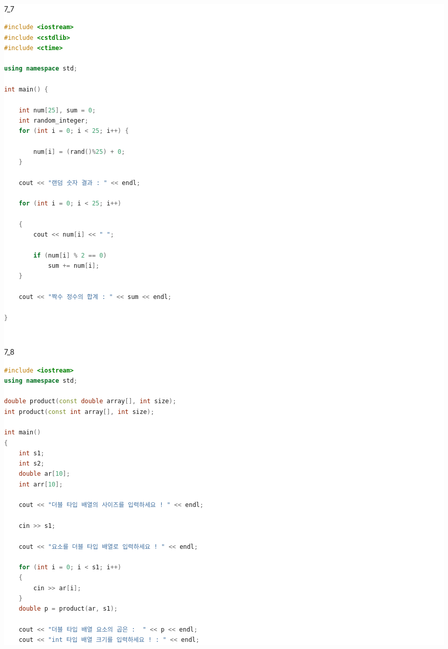 7_7
```cpp
#include <iostream>
#include <cstdlib>
#include <ctime>

using namespace std;

int main() {

	int num[25], sum = 0;
	int random_integer;
	for (int i = 0; i < 25; i++) {

		num[i] = (rand()%25) + 0;
	}

	cout << "랜덤 숫자 결과 : " << endl;

	for (int i = 0; i < 25; i++)

	{
		cout << num[i] << " ";

		if (num[i] % 2 == 0)
			sum += num[i];
	}

	cout << "짝수 정수의 합계 : " << sum << endl;

}
```

<br>


7_8
```cpp
#include <iostream>
using namespace std;

double product(const double array[], int size);
int product(const int array[], int size);

int main()
{
	int s1;
	int s2;
	double ar[10];
	int arr[10];

	cout << "더블 타입 배열의 사이즈를 입력하세요 ! " << endl;

	cin >> s1;

	cout << "요소를 더블 타입 배열로 입력하세요 ! " << endl;

	for (int i = 0; i < s1; i++)
	{
		cin >> ar[i];
	}
	double p = product(ar, s1);

	cout << "더블 타입 배열 요소의 곱은 :  " << p << endl;
	cout << "int 타입 배열 크기를 입력하세요 ! : " << endl;
```